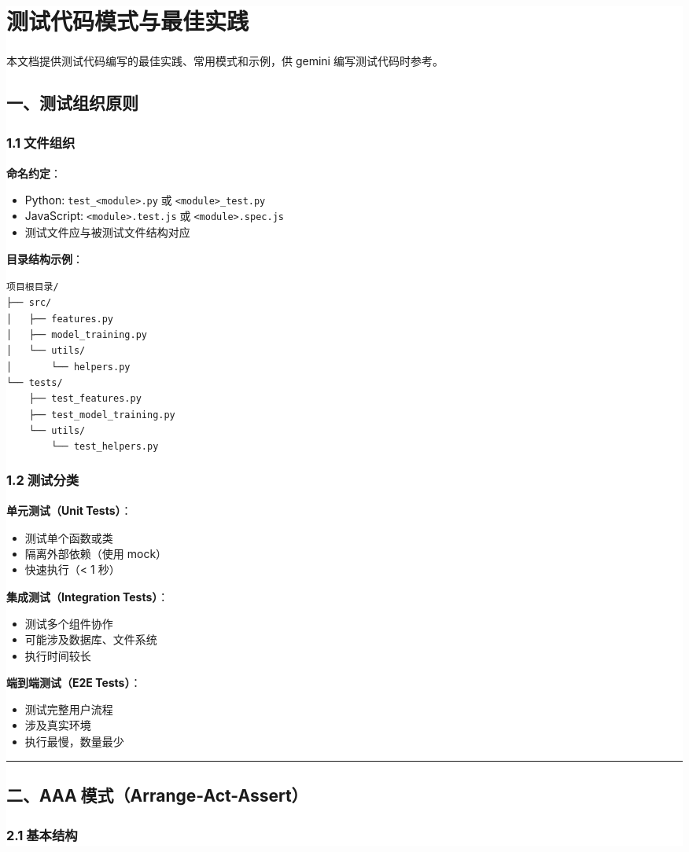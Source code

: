 # 测试代码模式与最佳实践

本文档提供测试代码编写的最佳实践、常用模式和示例，供 gemini 编写测试代码时参考。

## 一、测试组织原则

### 1.1 文件组织

**命名约定**：
- Python: `test_<module>.py` 或 `<module>_test.py`
- JavaScript: `<module>.test.js` 或 `<module>.spec.js`
- 测试文件应与被测试文件结构对应

**目录结构示例**：

```
项目根目录/
├── src/
│   ├── features.py
│   ├── model_training.py
│   └── utils/
│       └── helpers.py
└── tests/
    ├── test_features.py
    ├── test_model_training.py
    └── utils/
        └── test_helpers.py
```

### 1.2 测试分类

**单元测试（Unit Tests）**：
- 测试单个函数或类
- 隔离外部依赖（使用 mock）
- 快速执行（< 1 秒）

**集成测试（Integration Tests）**：
- 测试多个组件协作
- 可能涉及数据库、文件系统
- 执行时间较长

**端到端测试（E2E Tests）**：
- 测试完整用户流程
- 涉及真实环境
- 执行最慢，数量最少

---

## 二、AAA 模式（Arrange-Act-Assert）

### 2.1 基本结构

